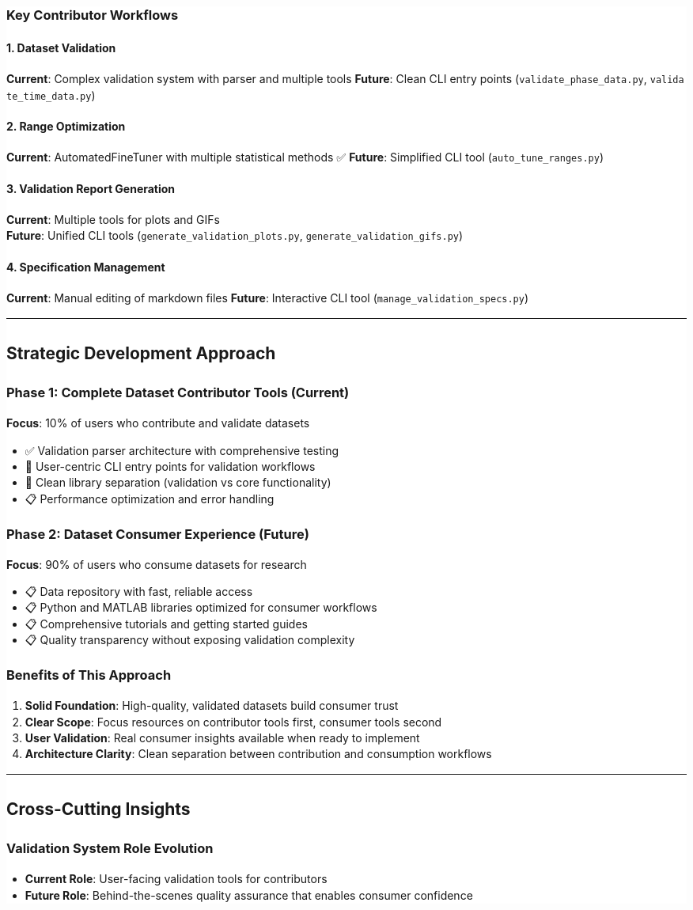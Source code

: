 ### **Key Contributor Workflows**

#### **1. Dataset Validation**
**Current**: Complex validation system with parser and multiple tools
**Future**: Clean CLI entry points (`validate_phase_data.py`, `validate_time_data.py`)

#### **2. Range Optimization** 
**Current**: AutomatedFineTuner with multiple statistical methods ✅
**Future**: Simplified CLI tool (`auto_tune_ranges.py`)

#### **3. Validation Report Generation**
**Current**: Multiple tools for plots and GIFs  
**Future**: Unified CLI tools (`generate_validation_plots.py`, `generate_validation_gifs.py`)

#### **4. Specification Management**
**Current**: Manual editing of markdown files
**Future**: Interactive CLI tool (`manage_validation_specs.py`)

---

## Strategic Development Approach

### **Phase 1: Complete Dataset Contributor Tools** (Current)
**Focus**: 10% of users who contribute and validate datasets
- ✅ Validation parser architecture with comprehensive testing
- 🚧 User-centric CLI entry points for validation workflows
- 🚧 Clean library separation (validation vs core functionality)
- 📋 Performance optimization and error handling

### **Phase 2: Dataset Consumer Experience** (Future)  
**Focus**: 90% of users who consume datasets for research
- 📋 Data repository with fast, reliable access
- 📋 Python and MATLAB libraries optimized for consumer workflows
- 📋 Comprehensive tutorials and getting started guides
- 📋 Quality transparency without exposing validation complexity

### **Benefits of This Approach**
1. **Solid Foundation**: High-quality, validated datasets build consumer trust
2. **Clear Scope**: Focus resources on contributor tools first, consumer tools second
3. **User Validation**: Real consumer insights available when ready to implement
4. **Architecture Clarity**: Clean separation between contribution and consumption workflows

---

## Cross-Cutting Insights

### **Validation System Role Evolution**
- **Current Role**: User-facing validation tools for contributors
- **Future Role**: Behind-the-scenes quality assurance that enables consumer confidence
